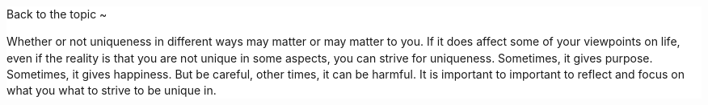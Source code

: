 Back to the topic ~ 

Whether or not uniqueness in different ways may matter or may matter to you. If it does affect some of your viewpoints on life, even if the reality is that you are not unique in some aspects, you can strive for uniqueness. Sometimes, it gives purpose. Sometimes, it gives happiness. But be careful, other times, it can be harmful. It is important to important to reflect and focus on what you what to strive to be unique in.
